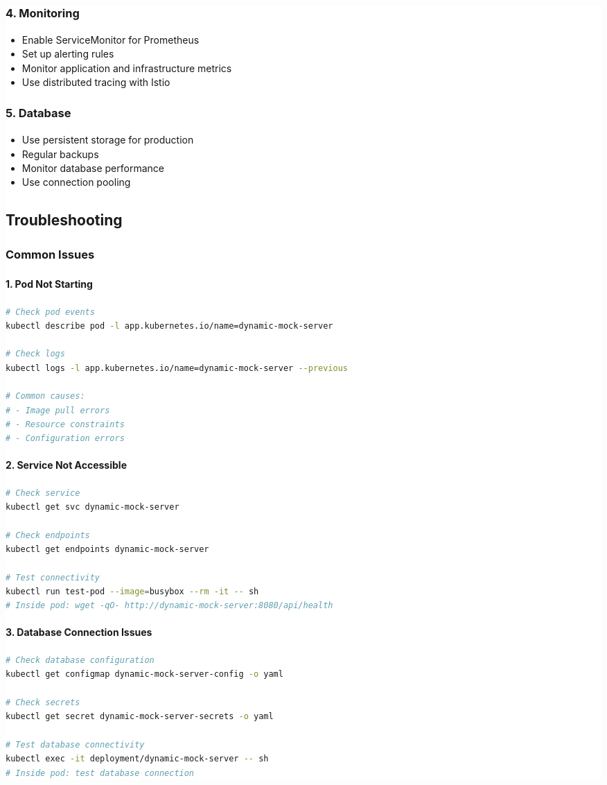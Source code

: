 ### 4. Monitoring

- Enable ServiceMonitor for Prometheus
- Set up alerting rules
- Monitor application and infrastructure metrics
- Use distributed tracing with Istio

### 5. Database

- Use persistent storage for production
- Regular backups
- Monitor database performance
- Use connection pooling

## Troubleshooting

### Common Issues

#### 1. Pod Not Starting

```bash
# Check pod events
kubectl describe pod -l app.kubernetes.io/name=dynamic-mock-server

# Check logs
kubectl logs -l app.kubernetes.io/name=dynamic-mock-server --previous

# Common causes:
# - Image pull errors
# - Resource constraints
# - Configuration errors
```

#### 2. Service Not Accessible

```bash
# Check service
kubectl get svc dynamic-mock-server

# Check endpoints
kubectl get endpoints dynamic-mock-server

# Test connectivity
kubectl run test-pod --image=busybox --rm -it -- sh
# Inside pod: wget -qO- http://dynamic-mock-server:8080/api/health
```

#### 3. Database Connection Issues

```bash
# Check database configuration
kubectl get configmap dynamic-mock-server-config -o yaml

# Check secrets
kubectl get secret dynamic-mock-server-secrets -o yaml

# Test database connectivity
kubectl exec -it deployment/dynamic-mock-server -- sh
# Inside pod: test database connection
```

